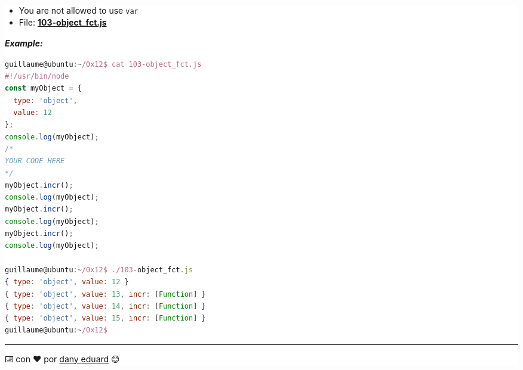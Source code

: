 - You are not allowed to use `var`
- File: **[103-object_fct.js](https://github.com/dany-eduard/holbertonschool-higher_level_programming/blob/main/0x12-javascript-warm_up/103-object_fct.js)**

**_Example:_**

```js
guillaume@ubuntu:~/0x12$ cat 103-object_fct.js
#!/usr/bin/node
const myObject = {
  type: 'object',
  value: 12
};
console.log(myObject);
/*
YOUR CODE HERE
*/
myObject.incr();
console.log(myObject);
myObject.incr();
console.log(myObject);
myObject.incr();
console.log(myObject);

guillaume@ubuntu:~/0x12$ ./103-object_fct.js
{ type: 'object', value: 12 }
{ type: 'object', value: 13, incr: [Function] }
{ type: 'object', value: 14, incr: [Function] }
{ type: 'object', value: 15, incr: [Function] }
guillaume@ubuntu:~/0x12$
```

---

⌨️ con ❤️ por [dany eduard](https://github.com/dany-eduard) 😊
